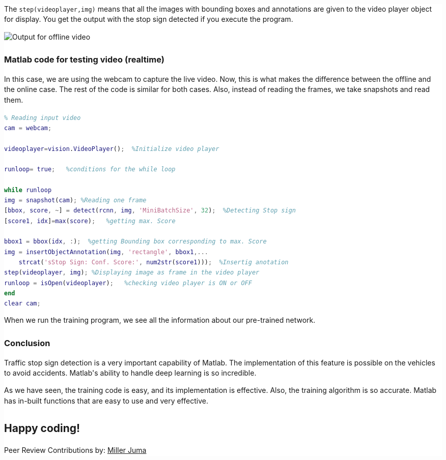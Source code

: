 
The `step(videoplayer,img)` means that all the images with bounding boxes and annotations are given to the video player object for display. You get the output with the stop sign detected if you execute the program.

![Output for offline video](/engineering-education/how-to-detect-stop-traffic-using-deep-r-cnn-in-both-real-time-and-offline-mode-in-matlab/stopEleven.png)

### Matlab code for testing video (realtime)
In this case, we are using the webcam to capture the live video. Now, this is what makes the difference between the offline and the online case. The rest of the code is similar for both cases. Also, instead of reading the frames, we take snapshots and read them.
```Matlab
% Reading input video
cam = webcam;

videoplayer=vision.VideoPlayer();  %Initialize video player

runloop= true;   %conditions for the while loop

while runloop
img = snapshot(cam); %Reading one frame
[bbox, score, ~] = detect(rcnn, img, 'MiniBatchSize', 32);  %Detecting Stop sign
[score1, idx]=max(score);   %getting max. Score

bbox1 = bbox(idx, :);  %getting Bounding box corresponding to max. Score
img = insertObjectAnnotation(img, 'rectangle', bbox1,...
    strcat('sStop Sign: Conf. Score:', num2str(score1)));  %Insertig anotation
step(videoplayer, img); %Displaying image as frame in the video player
runloop = isOpen(videoplayer);   %checking video player is ON or OFF
end
clear cam;
```
When we run the training program, we see all the information about our pre-trained network.

### Conclusion
Traffic stop sign detection is a very important capability of Matlab. The implementation of this feature is possible on the vehicles to avoid accidents. Matlab's ability to handle deep learning is so incredible.

As we have seen, the training code is easy, and its implementation is effective. Also, the training algorithm is so accurate. Matlab has in-built functions that are easy to use and very effective.

Happy coding!
---
Peer Review Contributions by: [Miller Juma](/engineering-education/content/authors/miller-juma/)

